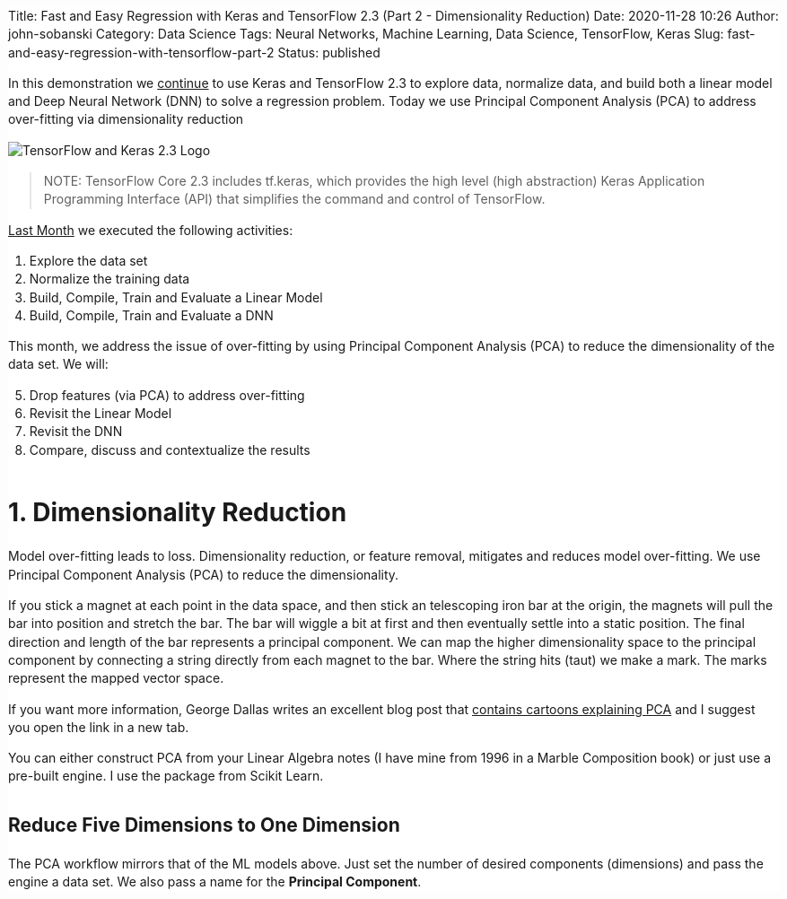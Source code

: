 Title: Fast and Easy Regression with Keras and TensorFlow 2.3 (Part 2 - Dimensionality Reduction)
Date: 2020-11-28 10:26
Author: john-sobanski
Category: Data Science
Tags: Neural Networks, Machine Learning, Data Science, TensorFlow, Keras
Slug: fast-and-easy-regression-with-tensorflow-part-2
Status: published

In this demonstration we [continue]({filename}/fast-and-easy-regression-with-tensorflow.md) to use Keras and TensorFlow 2.3 to explore data, normalize data, and build both a linear model and Deep Neural Network (DNN) to solve a regression problem.  Today we use Principal Component Analysis (PCA) to address over-fitting via dimensionality reduction

![TensorFlow and Keras 2.3 Logo]({filename}/images/Fast_And_Easy_Regression_With_Tensorflow_Part_2/00_Tf_Keras_Logo.png)

> NOTE: TensorFlow Core 2.3 includes tf.keras, which provides the high level (high abstraction) Keras Application Programming Interface (API) that simplifies the command and control of TensorFlow.

[Last Month]({filename}/fast-and-easy-regression-with-tensorflow.md) we executed the following activities:

1.  Explore the data set
2.  Normalize the training data
3.  Build, Compile, Train and Evaluate a Linear Model
4.  Build, Compile, Train and Evaluate a DNN

This month, we address the issue of over-fitting by using Principal Component Analysis (PCA) to reduce the dimensionality of the data set. We will: 

5.  Drop features (via PCA) to address over-fitting
6.  Revisit the Linear Model
7.  Revisit the DNN
8.  Compare, discuss and contextualize the results

# 1. Dimensionality Reduction
Model over-fitting leads to loss.  Dimensionality reduction, or feature removal, mitigates and reduces model over-fitting.  We use Principal Component Analysis (PCA) to reduce the dimensionality.

If you stick a magnet at each point in the data space, and then stick an telescoping iron bar at the origin, the magnets will pull the bar into position and stretch the bar.  The bar will wiggle a bit at first and then eventually settle into a static position.  The final direction and length of the bar represents a principal component.  We can map the higher dimensionality space to the principal component by connecting a string directly from each magnet to the bar.  Where the string hits (taut) we make a mark.  The marks represent the mapped vector space.

If you want more information, George Dallas writes an excellent blog post that [contains cartoons explaining PCA](https://georgemdallas.wordpress.com/2013/10/30/principal-component-analysis-4-dummies-eigenvectors-eigenvalues-and-dimension-reduction/) and I suggest you open the link in a new tab.

You can either construct PCA from your Linear Algebra notes (I have mine from 1996 in a Marble Composition book) or just use a pre-built engine.  I use the package from Scikit Learn.

## Reduce Five Dimensions to One Dimension
The PCA workflow mirrors that of the ML models above.  Just set the number of desired components (dimensions) and pass the engine a data set.  We also pass a name for the **Principal Component**.  
